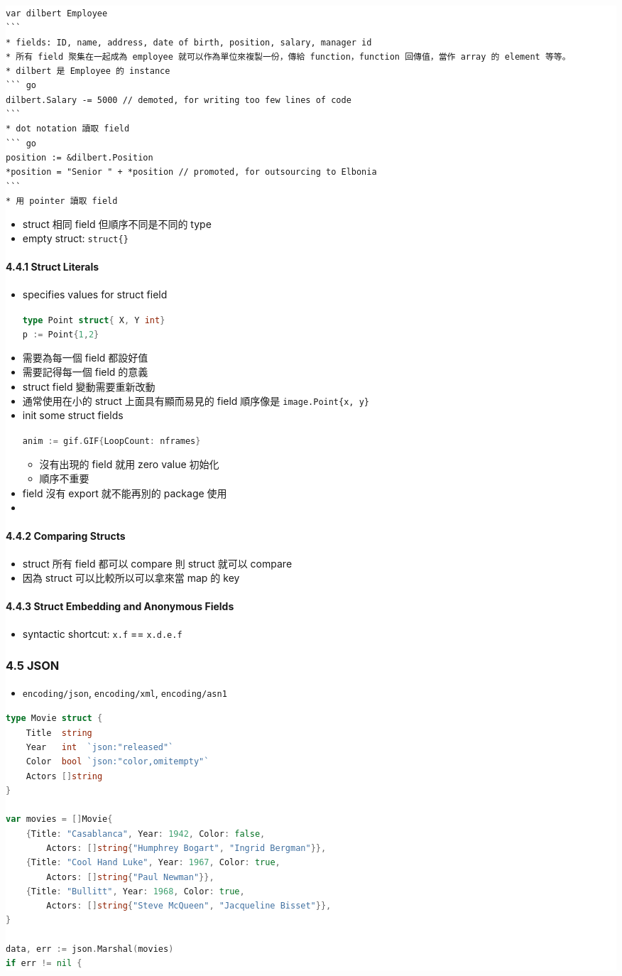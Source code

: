     var dilbert Employee
    ```
    * fields: ID, name, address, date of birth, position, salary, manager id
    * 所有 field 聚集在一起成為 employee 就可以作為單位來複製一份，傳給 function，function 回傳值，當作 array 的 element 等等。
    * dilbert 是 Employee 的 instance
    ``` go 
    dilbert.Salary -= 5000 // demoted, for writing too few lines of code
    ```
    * dot notation 讀取 field
    ``` go 
    position := &dilbert.Position
    *position = "Senior " + *position // promoted, for outsourcing to Elbonia
    ```
    * 用 pointer 讀取 field
* struct 相同 field 但順序不同是不同的 type
* empty struct: `struct{}`

#### 4.4.1 Struct Literals
* specifies values for struct field
    ``` go
    type Point struct{ X, Y int}
    p := Point{1,2}
    ```
* 需要為每一個 field 都設好值
* 需要記得每一個 field 的意義
* struct field 變動需要重新改動
* 通常使用在小的 struct 上面具有顯而易見的 field 順序像是 `image.Point{x, y}`
* init some struct fields
    ``` go 
    anim := gif.GIF{LoopCount: nframes}
    ```
    * 沒有出現的 field 就用 zero value 初始化
    * 順序不重要
* field 沒有 export 就不能再別的 package 使用
* 

#### 4.4.2 Comparing Structs
* struct 所有 field 都可以 compare 則 struct 就可以 compare
* 因為 struct 可以比較所以可以拿來當 map 的 key 

#### 4.4.3 Struct Embedding and Anonymous Fields
* syntactic shortcut: `x.f` == `x.d.e.f`

### 4.5 JSON
* `encoding/json`, `encoding/xml`, `encoding/asn1`
``` go
type Movie struct {
    Title  string
    Year   int  `json:"released"`
    Color  bool `json:"color,omitempty"`
    Actors []string
}

var movies = []Movie{
	{Title: "Casablanca", Year: 1942, Color: false,
		Actors: []string{"Humphrey Bogart", "Ingrid Bergman"}},
	{Title: "Cool Hand Luke", Year: 1967, Color: true,
		Actors: []string{"Paul Newman"}},
	{Title: "Bullitt", Year: 1968, Color: true,
		Actors: []string{"Steve McQueen", "Jacqueline Bisset"}},
}

data, err := json.Marshal(movies)
if err != nil {
```